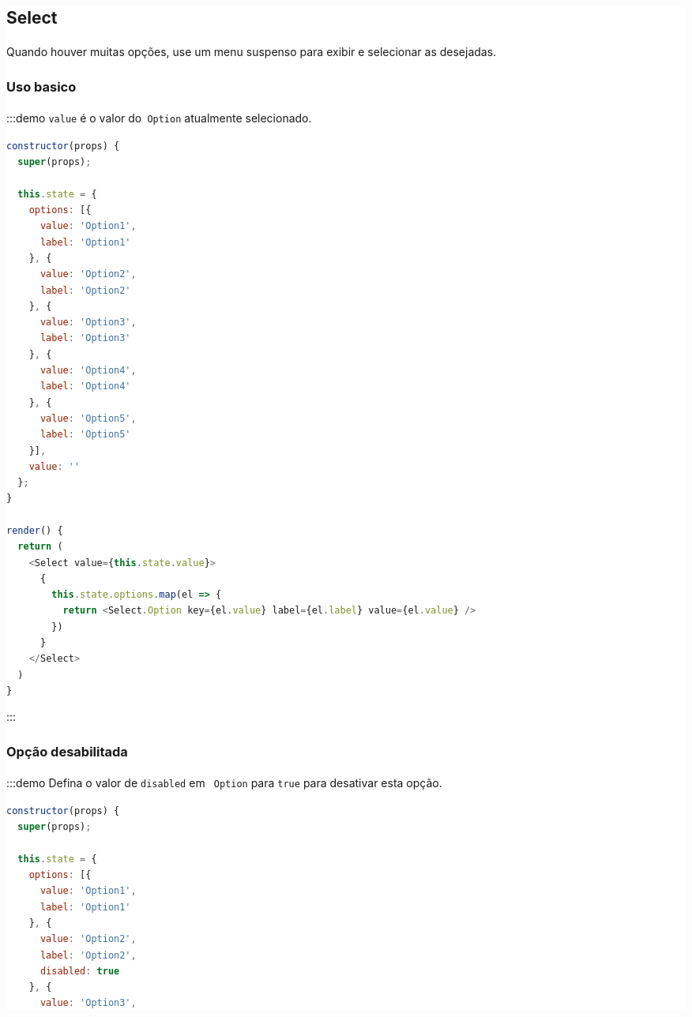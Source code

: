 ## Select

Quando houver muitas opções, use um menu suspenso para exibir e selecionar as desejadas.

### Uso basico

:::demo `value` é o valor do` Option` atualmente selecionado.

```js
constructor(props) {
  super(props);

  this.state = {
    options: [{
      value: 'Option1',
      label: 'Option1'
    }, {
      value: 'Option2',
      label: 'Option2'
    }, {
      value: 'Option3',
      label: 'Option3'
    }, {
      value: 'Option4',
      label: 'Option4'
    }, {
      value: 'Option5',
      label: 'Option5'
    }],
    value: ''
  };
}

render() {
  return (
    <Select value={this.state.value}>
      {
        this.state.options.map(el => {
          return <Select.Option key={el.value} label={el.label} value={el.value} />
        })
      }
    </Select>
  )
}
```
:::

### Opção desabilitada

:::demo Defina o valor de `disabled` em ` Option` para `true` para desativar esta opção.

```js
constructor(props) {
  super(props);

  this.state = {
    options: [{
      value: 'Option1',
      label: 'Option1'
    }, {
      value: 'Option2',
      label: 'Option2',
      disabled: true
    }, {
      value: 'Option3',
```